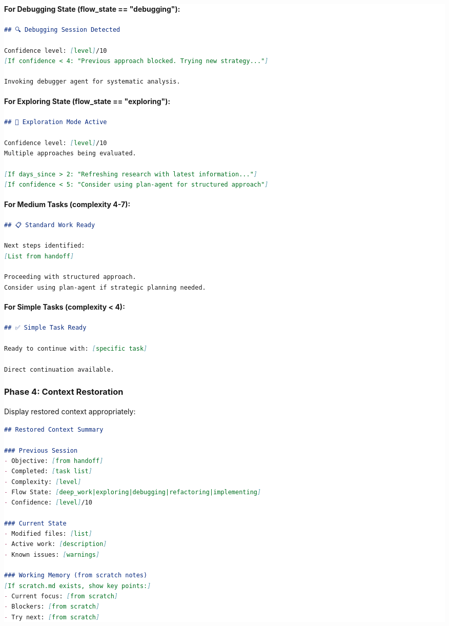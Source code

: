 #### For Debugging State (flow_state == "debugging"):
```markdown
## 🔍 Debugging Session Detected

Confidence level: [level]/10
[If confidence < 4: "Previous approach blocked. Trying new strategy..."]

Invoking debugger agent for systematic analysis.
```

#### For Exploring State (flow_state == "exploring"):
```markdown
## 🔎 Exploration Mode Active

Confidence level: [level]/10
Multiple approaches being evaluated.

[If days_since > 2: "Refreshing research with latest information..."]
[If confidence < 5: "Consider using plan-agent for structured approach"]
```

#### For Medium Tasks (complexity 4-7):
```markdown
## 📋 Standard Work Ready

Next steps identified:
[List from handoff]

Proceeding with structured approach.
Consider using plan-agent if strategic planning needed.
```

#### For Simple Tasks (complexity < 4):
```markdown
## ✅ Simple Task Ready

Ready to continue with: [specific task]

Direct continuation available.
```

### Phase 4: Context Restoration

Display restored context appropriately:

```markdown
## Restored Context Summary

### Previous Session
- Objective: [from handoff]
- Completed: [task list]
- Complexity: [level]
- Flow State: [deep_work|exploring|debugging|refactoring|implementing]
- Confidence: [level]/10

### Current State
- Modified files: [list]
- Active work: [description]
- Known issues: [warnings]

### Working Memory (from scratch notes)
[If scratch.md exists, show key points:]
- Current focus: [from scratch]
- Blockers: [from scratch]
- Try next: [from scratch]

```